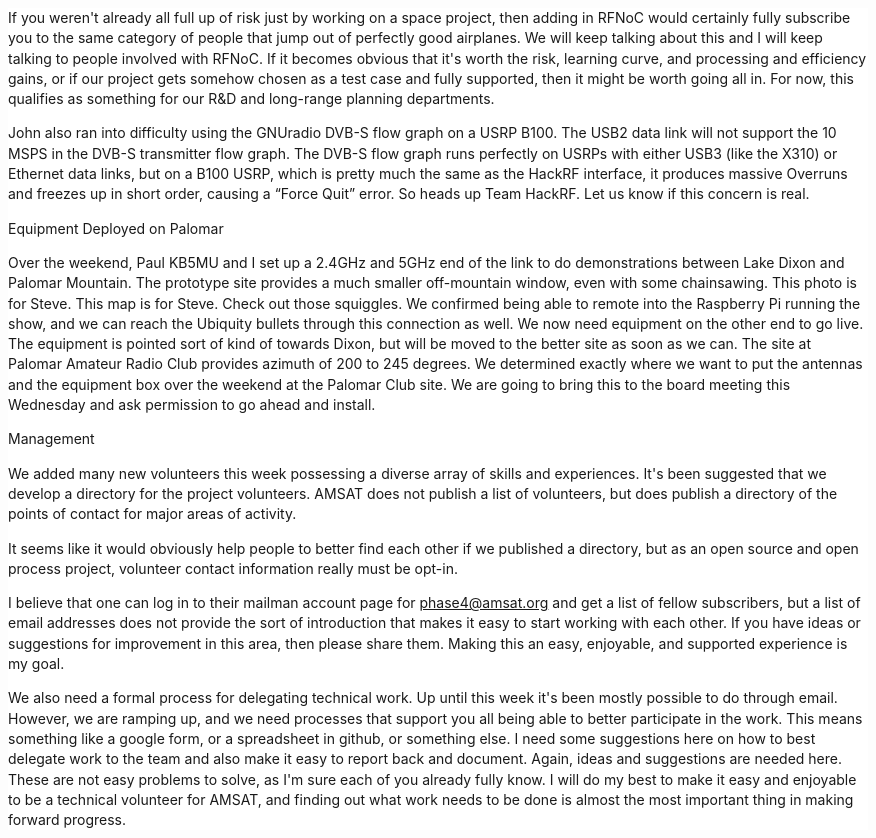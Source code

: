 If you weren't already all full up of risk just by working on a space project, then adding in RFNoC would certainly fully subscribe you to the same category of people that jump out of perfectly good airplanes. We will keep talking about this and I will keep talking to people involved with RFNoC. If it becomes obvious that it's worth the risk, learning curve, and processing and efficiency gains, or if our project gets somehow chosen as a test case and fully supported, then it might be worth going all in. For now, this qualifies as something for our R&D and long-range planning departments. 

John also ran into difficulty using the GNUradio DVB-S flow graph on a USRP B100. The USB2 data link will not support the 10 MSPS in the DVB-S transmitter flow graph.  The DVB-S flow graph runs perfectly on USRPs with either USB3 (like the X310) or Ethernet data links, but on a B100 USRP, which is pretty much the same as the HackRF interface, it produces massive Overruns and freezes up in short order, causing a “Force Quit” error. So heads up Team HackRF. Let us know if this concern is real. 

Equipment Deployed on Palomar

Over the weekend, Paul KB5MU and I set up a 2.4GHz and 5GHz end of the link to do demonstrations between Lake Dixon and Palomar Mountain.  The prototype site provides a much smaller off-mountain window, even with some chainsawing. This photo is for Steve. This map is for Steve. Check out those squiggles. We confirmed being able to remote into the Raspberry Pi running the show, and we can reach the Ubiquity bullets through this connection as well. We now need equipment on the other end to go live. The equipment is pointed sort of kind of towards Dixon, but will be moved to the better site as soon as we can. The site at Palomar Amateur Radio Club provides azimuth of 200 to 245 degrees. We determined exactly where we want to put the antennas and the equipment box over the weekend at the Palomar Club site. We are going to bring this to the board meeting this Wednesday and ask permission to go ahead and install. 

Management

We added many new volunteers this week possessing a diverse array of skills and experiences. It's been suggested that we develop a directory for the project volunteers. AMSAT does not publish a list of volunteers, but does publish a directory of the points of contact for major areas of activity. 

It seems like it would obviously help people to better find each other if we published a directory, but as an open source and open process project, volunteer contact information really must be opt-in. 

I believe that one can log in to their mailman account page for phase4@amsat.org and get a list of fellow subscribers, but a list of email addresses does not provide the sort of introduction that makes it easy to start working with each other. If you have ideas or suggestions for improvement in this area, then please share them. Making this an easy, enjoyable, and supported experience is my goal. 

We also need a formal process for delegating technical work. Up until this week it's been mostly possible to do through email. However, we are ramping up, and we need processes that support you all being able to better participate in the work. This means something like a google form, or a spreadsheet in github, or something else. I need some suggestions here on how to best delegate work to the team and also make it easy to report back and document. Again, ideas and suggestions are needed here. These are not easy problems to solve, as I'm sure each of you already fully know. I will do my best to make it easy and enjoyable to be a technical volunteer for AMSAT, and finding out what work needs to be done is almost the most important thing in making forward progress.  

